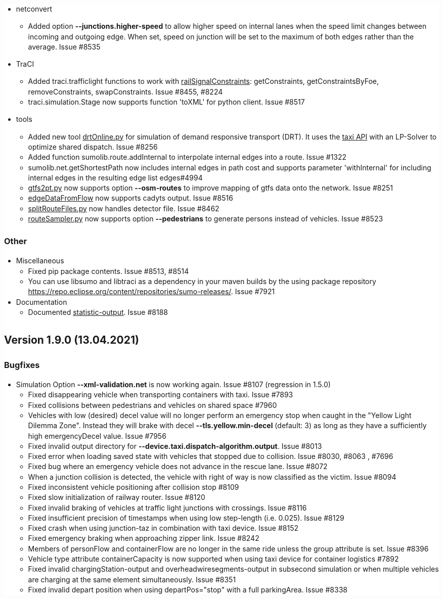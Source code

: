 - netconvert
  - Added option **--junctions.higher-speed** to allow higher speed on internal lanes when the speed limit changes between incoming and outgoing edge. When set, speed on junction will be set to the maximum of both edges rather than the average. Issue #8535

- TraCI
  - Added traci.trafficlight functions to work with [railSignalConstraints](Simulation/Railways.md#schedule_constraints): getConstraints, getConstraintsByFoe, removeConstraints, swapConstraints. Issue #8455, #8224
  - traci.simulation.Stage now supports function 'toXML' for python client. Issue #8517

- tools
  - Added new tool [drtOnline.py](Tools/Drt.md) for simulation of demand responsive transport (DRT). It uses the [taxi API](Simulation/Taxi.md#traci) with an LP-Solver to optimize shared dispatch. Issue #8256
  - Added function sumolib.route.addInternal to interpolate internal edges into a route. Issue #1322
  - sumolib.net.getShortestPath now includes internal edges in path cost and supports parameter 'withInternal' for including internal edges in the resulting edge list edges#4994
  - [gtfs2pt.py](Tools/Import/GTFS.md) now supports option **--osm-routes** to improve mapping of gtfs data onto the network. Issue #8251
  - [edgeDataFromFlow](Tools/Detector.md#edgedatafromflowpy) now supports cadyts output. Issue #8516
  - [splitRouteFiles.py](Tools/Routes.md#splitroutefilespy) now handles detector file. Issue #8462
  - [routeSampler.py](Tools/Turns.md#routesamplerpy) now supports option **--pedestrians** to generate persons instead of vehicles. Issue #8523

### Other

- Miscellaneous
  - Fixed pip package contents. Issue #8513, #8514
  - You can use libsumo and libtraci as a dependency in your maven builds by the using package repository https://repo.eclipse.org/content/repositories/sumo-releases/. Issue #7921
- Documentation
  - Documented [statistic-output](Simulation/Output/StatisticOutput.md). Issue #8188

## Version 1.9.0 (13.04.2021)

### Bugfixes
- Simulation
   Option **--xml-validation.net** is now working again. Issue #8107 (regression in 1.5.0)
  - Fixed disappearing vehicle when transporting containers with taxi. Issue #7893
  - Fixed collisions between pedestrians and vehicles on shared space #7960
  - Vehicles with low (desired) decel value will no longer perform an emergency stop when caught in the "Yellow Light Dilemma Zone". Instead they will brake with decel **--tls.yellow.min-decel** (default: 3) as long as they have a sufficiently high emergencyDecel value. Issue #7956
  - Fixed invalid output directory for **--device.taxi.dispatch-algorithm.output**. Issue #8013
  - Fixed error when loading saved state with vehicles that stopped due to collision. Issue #8030, #8063 , #7696
  - Fixed bug where an emergency vehicle does not advance in the rescue lane. Issue #8072
  - When a junction collision is detected, the vehicle with right of way is now classified as the victim. Issue #8094
  - Fixed inconsistent vehicle positioning after collision stop #8109
  - Fixed slow initialization of railway router. Issue #8120
  - Fixed invalid braking of vehicles at traffic light junctions with crossings. Issue #8116
  - Fixed insufficient precision of timestamps when using low step-length (i.e. 0.025). Issue #8129
  - Fixed crash when using junction-taz in combination with taxi device. Issue #8152
  - Fixed emergency braking when approaching zipper link. Issue #8242
  - Members of personFlow and containerFlow are no longer in the same ride unless the group attribute is set. Issue #8396
  - Vehicle type attribute containerCapacity is now supported when using taxi device for container logistics #7892
  - Fixed invalid chargingStation-output and overheadwiresegments-output in subsecond simulation or when multiple vehicles are charging at the same element simultaneously. Issue #8351
  - Fixed invalid depart position when using departPos="stop" with a full parkingArea. Issue #8338
